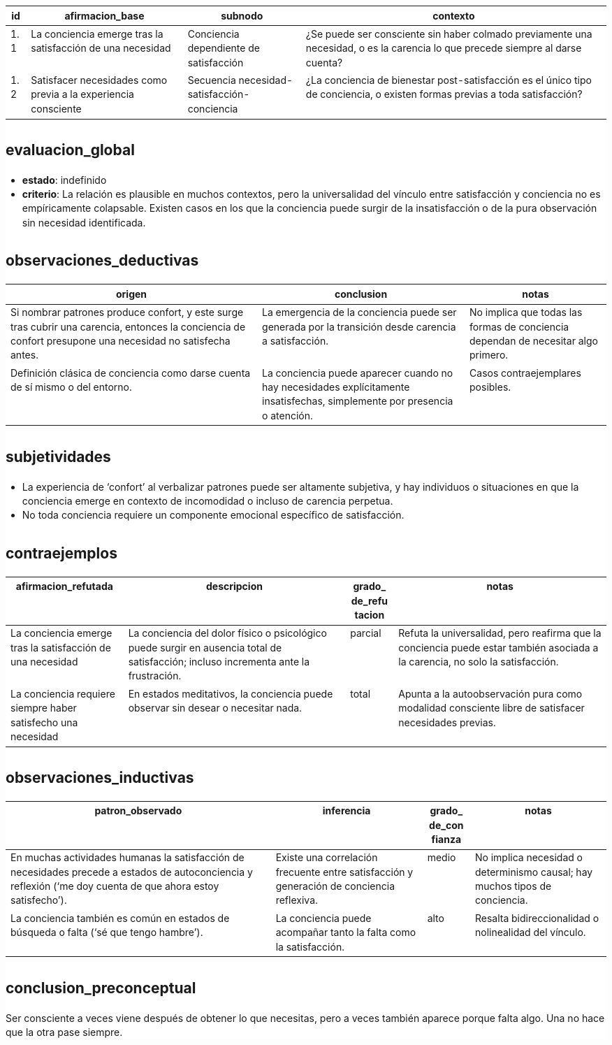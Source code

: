 | id | afirmacion_base | subnodo | contexto |
| --- | --- | --- | --- |
| 1.1 | La conciencia emerge tras la satisfacción de una necesidad | Conciencia dependiente de satisfacción | ¿Se puede ser consciente sin haber colmado previamente una necesidad, o es la carencia lo que precede siempre al darse cuenta? |
| 1.2 | Satisfacer necesidades como previa a la experiencia consciente | Secuencia necesidad-satisfacción-conciencia | ¿La conciencia de bienestar post-satisfacción es el único tipo de conciencia, o existen formas previas a toda satisfacción? |

## evaluacion_global

- **estado**: indefinido
- **criterio**: La relación es plausible en muchos contextos, pero la universalidad del vínculo entre satisfacción y conciencia no es empíricamente colapsable. Existen casos en los que la conciencia puede surgir de la insatisfacción o de la pura observación sin necesidad identificada.

## observaciones_deductivas

| origen | conclusion | notas |
| --- | --- | --- |
| Si nombrar patrones produce confort, y este surge tras cubrir una carencia, entonces la conciencia de confort presupone una necesidad no satisfecha antes. | La emergencia de la conciencia puede ser generada por la transición desde carencia a satisfacción. | No implica que todas las formas de conciencia dependan de necesitar algo primero. |
| Definición clásica de conciencia como darse cuenta de sí mismo o del entorno. | La conciencia puede aparecer cuando no hay necesidades explícitamente insatisfechas, simplemente por presencia o atención. | Casos contraejemplares posibles. |

## subjetividades

- La experiencia de ‘confort’ al verbalizar patrones puede ser altamente subjetiva, y hay individuos o situaciones en que la conciencia emerge en contexto de incomodidad o incluso de carencia perpetua.
- No toda conciencia requiere un componente emocional específico de satisfacción.

## contraejemplos

| afirmacion_refutada | descripcion | grado_de_refutacion | notas |
| --- | --- | --- | --- |
| La conciencia emerge tras la satisfacción de una necesidad | La conciencia del dolor físico o psicológico puede surgir en ausencia total de satisfacción; incluso incrementa ante la frustración. | parcial | Refuta la universalidad, pero reafirma que la conciencia puede estar también asociada a la carencia, no solo la satisfacción. |
| La conciencia requiere siempre haber satisfecho una necesidad | En estados meditativos, la conciencia puede observar sin desear o necesitar nada. | total | Apunta a la autoobservación pura como modalidad consciente libre de satisfacer necesidades previas. |

## observaciones_inductivas

| patron_observado | inferencia | grado_de_confianza | notas |
| --- | --- | --- | --- |
| En muchas actividades humanas la satisfacción de necesidades precede a estados de autoconciencia y reflexión (‘me doy cuenta de que ahora estoy satisfecho’). | Existe una correlación frecuente entre satisfacción y generación de conciencia reflexiva. | medio | No implica necesidad o determinismo causal; hay muchos tipos de conciencia. |
| La conciencia también es común en estados de búsqueda o falta (‘sé que tengo hambre’). | La conciencia puede acompañar tanto la falta como la satisfacción. | alto | Resalta bidireccionalidad o nolinealidad del vínculo. |

## conclusion_preconceptual

Ser consciente a veces viene después de obtener lo que necesitas, pero a veces también aparece porque falta algo. Una no hace que la otra pase siempre.
